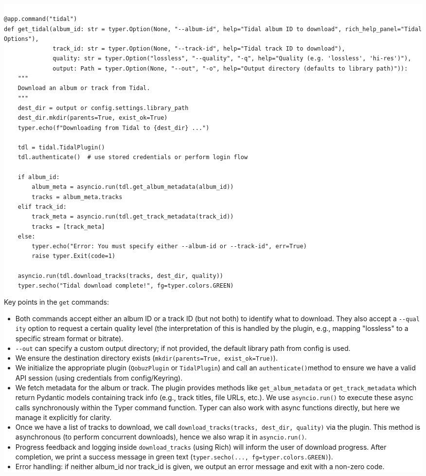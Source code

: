 ```

@app.command("tidal")
def get_tidal(album_id: str = typer.Option(None, "--album-id", help="Tidal album ID to download", rich_help_panel="Tidal Options"),
              track_id: str = typer.Option(None, "--track-id", help="Tidal track ID to download"),
              quality: str = typer.Option("lossless", "--quality", "-q", help="Quality (e.g. 'lossless', 'hi-res')"),
              output: Path = typer.Option(None, "--out", "-o", help="Output directory (defaults to library path)")):
    """
    Download an album or track from Tidal.
    """
    dest_dir = output or config.settings.library_path
    dest_dir.mkdir(parents=True, exist_ok=True)
    typer.echo(f"Downloading from Tidal to {dest_dir} ...")

    tdl = tidal.TidalPlugin()
    tdl.authenticate()  # use stored credentials or perform login flow

    if album_id:
        album_meta = asyncio.run(tdl.get_album_metadata(album_id))
        tracks = album_meta.tracks
    elif track_id:
        track_meta = asyncio.run(tdl.get_track_metadata(track_id))
        tracks = [track_meta]
    else:
        typer.echo("Error: You must specify either --album-id or --track-id", err=True)
        raise typer.Exit(code=1)

    asyncio.run(tdl.download_tracks(tracks, dest_dir, quality))
    typer.secho("Tidal download complete!", fg=typer.colors.GREEN)
```

Key points in the `get` commands:

- Both commands accept either an album ID or a track ID (but not both) to identify what to download. They also accept a `--quality` option to request a certain quality level (the interpretation of this is handled by the plugin, e.g., mapping "lossless" to a specific stream format or bitrate).
- `--out` can specify a custom output directory; if not provided, the default library path from config is used.
- We ensure the destination directory exists (`mkdir(parents=True, exist_ok=True)`).
- We initialize the appropriate plugin (`QobuzPlugin` or `TidalPlugin`) and call an `authenticate()`method to ensure we have a valid API session (using credentials from config/Keyring).
- We fetch metadata for the album or track. The plugin provides methods like `get_album_metadata` or `get_track_metadata` which return Pydantic models containing track info (e.g., track titles, file URLs, etc.). We use `asyncio.run()` to execute these async calls synchronously within the Typer command function. Typer can also work with async functions directly, but here we manage it explicitly for clarity.
- Once we have a list of tracks to download, we call `download_tracks(tracks, dest_dir, quality)` via the plugin. This method is asynchronous (to perform concurrent downloads), hence we also wrap it in `asyncio.run()`.
- Progress feedback and logging inside `download_tracks` (using Rich) will inform the user of download progress. After completion, we print a success message in green text (`typer.secho(..., fg=typer.colors.GREEN)`).
- Error handling: if neither album_id nor track_id is given, we output an error message and exit with a non-zero code.
